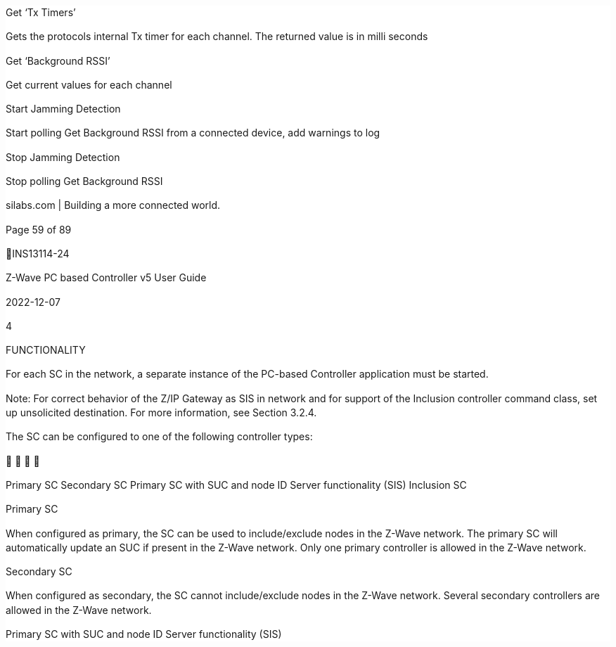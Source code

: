 Get ‘Tx Timers’

Gets the protocols internal Tx timer for each channel. The
returned value is in milli seconds

Get ‘Background RSSI’

Get current values for each channel

Start Jamming Detection

Start polling Get Background RSSI from a connected device, add
warnings to log

Stop Jamming Detection

Stop polling Get Background RSSI

silabs.com | Building a more connected world.

Page 59 of 89

INS13114-24

Z-Wave PC based Controller v5 User Guide

2022-12-07

4

FUNCTIONALITY

For each SC in the network, a separate instance of the PC-based Controller application must be started.

Note: For correct behavior of the Z/IP Gateway as SIS in network and for support of the Inclusion
controller command class, set up unsolicited destination. For more information, see Section 3.2.4.

The SC can be configured to one of the following controller types:






Primary SC
Secondary SC
Primary SC with SUC and node ID Server functionality (SIS)
Inclusion SC

Primary SC

When configured as primary, the SC can be used to include/exclude nodes in the Z-Wave network. The
primary SC will automatically update an SUC if present in the Z-Wave network. Only one primary
controller is allowed in the Z-Wave network.

Secondary SC

When configured as secondary, the SC cannot include/exclude nodes in the Z-Wave network. Several
secondary controllers are allowed in the Z-Wave network.

Primary SC with SUC and node ID Server functionality (SIS)
